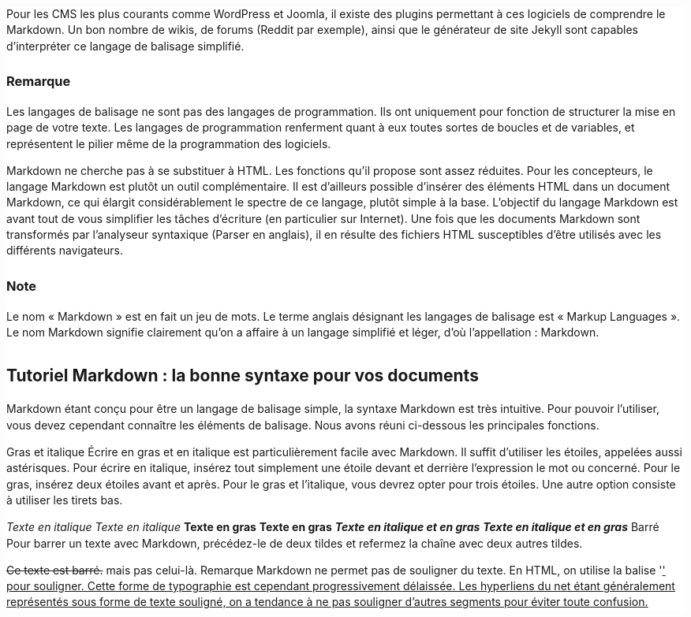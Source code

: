 Pour les CMS les plus courants comme WordPress et Joomla, il existe des plugins permettant à ces logiciels de comprendre le Markdown. Un bon nombre de wikis, de forums (Reddit par exemple), ainsi que le générateur de site Jekyll sont capables d’interpréter ce langage de balisage simplifié.

 ### Remarque
Les langages de balisage ne sont pas des langages de programmation. Ils ont uniquement pour fonction de structurer la mise en page de votre texte. Les langages de programmation renferment quant à eux toutes sortes de boucles et de variables, et représentent le pilier même de la programmation des logiciels.

Markdown ne cherche pas à se substituer à HTML. Les fonctions qu’il propose sont assez réduites. Pour les concepteurs, le langage Markdown est plutôt un outil complémentaire. Il est d’ailleurs possible d’insérer des éléments HTML dans un document Markdown, ce qui élargit considérablement le spectre de ce langage, plutôt simple à la base. L’objectif du langage Markdown est avant tout de vous simplifier les tâches d’écriture (en particulier sur Internet). Une fois que les documents Markdown sont transformés par l’analyseur syntaxique (Parser en anglais), il en résulte des fichiers HTML susceptibles d’être utilisés avec les différents navigateurs.

 ### Note
Le nom « Markdown » est en fait un jeu de mots. Le terme anglais désignant les langages de balisage est « Markup Languages ». Le nom Markdown signifie clairement qu’on a affaire à un langage simplifié et léger, d’où l’appellation : Markdown.

## Tutoriel Markdown : la bonne syntaxe pour vos documents
Markdown étant conçu pour être un langage de balisage simple, la syntaxe Markdown est très intuitive. Pour pouvoir l’utiliser, vous devez cependant connaître les éléments de balisage. Nous avons réuni ci-dessous les principales fonctions.

Gras et italique
Écrire en gras et en italique est particulièrement facile avec Markdown. Il suffit d’utiliser les étoiles, appelées aussi astérisques. Pour écrire en italique, insérez tout simplement une étoile devant et derrière l’expression le mot ou concerné. Pour le gras, insérez deux étoiles avant et après. Pour le gras et l’italique, vous devrez opter pour trois étoiles. Une autre option consiste à utiliser les tirets bas.

*Texte en italique*
_Texte en italique_
**Texte en gras**
__Texte en gras__
***Texte en italique et en gras***
___Texte en italique et en gras___
Barré
Pour barrer un texte avec Markdown, précédez-le de deux tildes et refermez la chaîne avec deux autres tildes.

~~Ce texte est barré.~~ mais pas celui-là.
 Remarque
Markdown ne permet pas de souligner du texte. En HTML, on utilise la balise '<u>' pour souligner. Cette forme de typographie est cependant progressivement délaissée. Les hyperliens du net étant généralement représentés sous forme de texte souligné, on a tendance à ne pas souligner d’autres segments pour éviter toute confusion.
